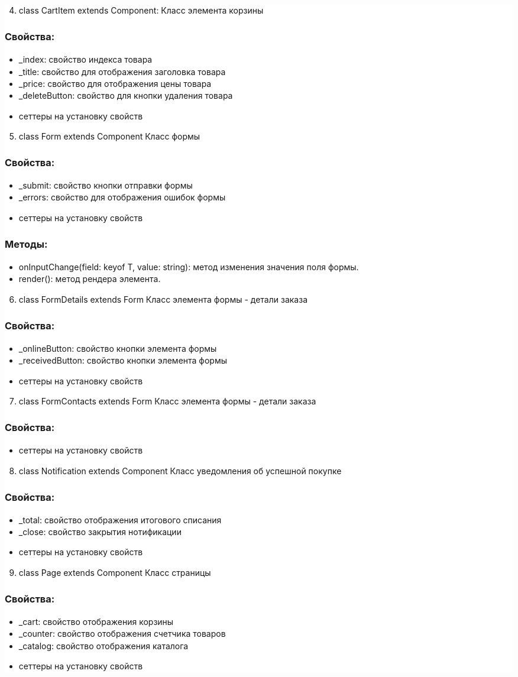 4. class CartItem extends Component<ICartItemView>:
Класс элемента корзины

### Свойства:
- _index: свойство индекса товара
- _title: свойство для отображения заголовка товара
- _price: свойство для отображения цены товара
- _deleteButton: свойство для кнопки удаления товара
+ сеттеры на установку свойств

5. class Form<T> extends Component<IFormState>
Класс формы

### Свойства:
- _submit: свойство кнопки отправки формы
- _errors: свойство для отображения ошибок формы
+ сеттеры на установку свойств

### Методы:
- onInputChange(field: keyof T, value: string): метод изменения значения поля формы.
- render(): метод рендера элемента.

6. class FormDetails extends Form<IOrder>
Класс элемента формы - детали заказа

### Свойства:
- _onlineButton: свойство кнопки элемента формы
- _receivedButton: свойство кнопки элемента формы
+ сеттеры на установку свойств

7. class FormContacts extends Form<IOrderForm>
Класс элемента формы - детали заказа

### Свойства:
+ сеттеры на установку свойств

8. class Notification extends Component<ISuccessNotification>
Класс уведомления об успешной покупке

### Свойства:
- _total: свойство отображения итогового списания
- _close: свойство закрытия нотификации
+ сеттеры на установку свойств

9.  class Page extends Component<IPage>
Класс страницы

### Свойства:
- _cart: свойство отображения корзины
- _counter: свойство отображения счетчика товаров
- _catalog: свойство отображения каталога
+ сеттеры на установку свойств
